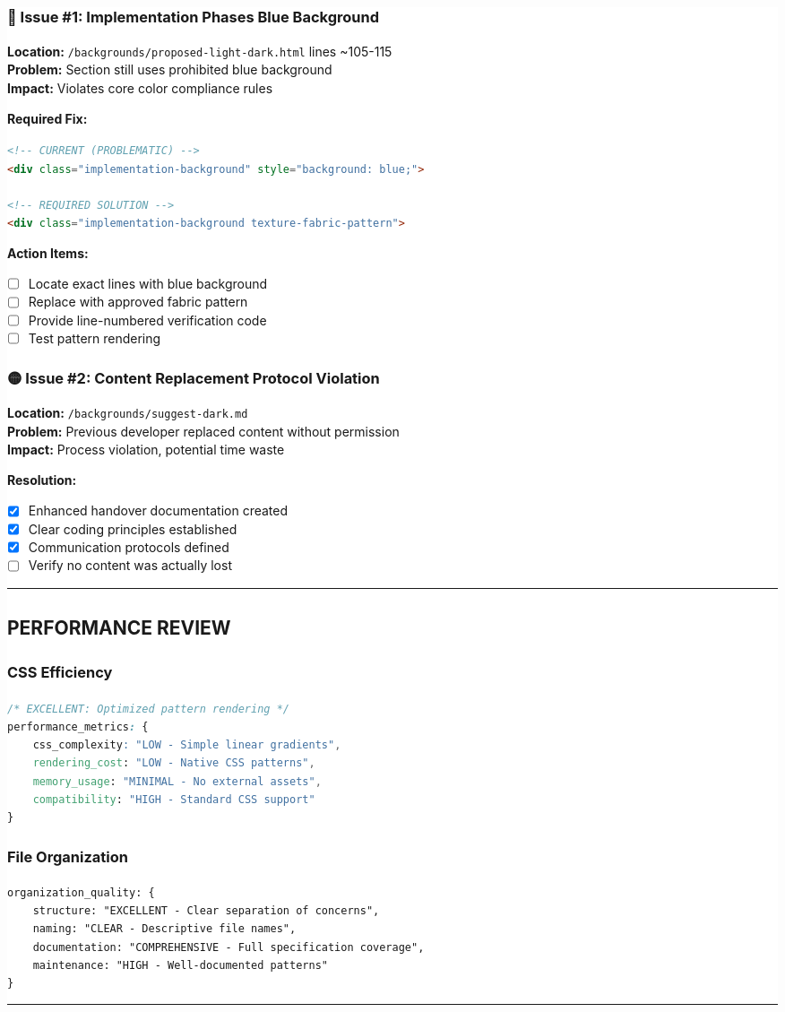 ### 🔴 Issue #1: Implementation Phases Blue Background
**Location:** `/backgrounds/proposed-light-dark.html` lines ~105-115  
**Problem:** Section still uses prohibited blue background  
**Impact:** Violates core color compliance rules  

**Required Fix:**
```html
<!-- CURRENT (PROBLEMATIC) -->
<div class="implementation-background" style="background: blue;">

<!-- REQUIRED SOLUTION -->
<div class="implementation-background texture-fabric-pattern">
```

**Action Items:**
- [ ] Locate exact lines with blue background
- [ ] Replace with approved fabric pattern
- [ ] Provide line-numbered verification code
- [ ] Test pattern rendering

### 🟡 Issue #2: Content Replacement Protocol Violation
**Location:** `/backgrounds/suggest-dark.md`  
**Problem:** Previous developer replaced content without permission  
**Impact:** Process violation, potential time waste  

**Resolution:**
- [x] Enhanced handover documentation created
- [x] Clear coding principles established  
- [x] Communication protocols defined
- [ ] Verify no content was actually lost

---

## PERFORMANCE REVIEW

### CSS Efficiency
```css
/* EXCELLENT: Optimized pattern rendering */
performance_metrics: {
    css_complexity: "LOW - Simple linear gradients",
    rendering_cost: "LOW - Native CSS patterns",
    memory_usage: "MINIMAL - No external assets",
    compatibility: "HIGH - Standard CSS support"
}
```

### File Organization
```
organization_quality: {
    structure: "EXCELLENT - Clear separation of concerns",
    naming: "CLEAR - Descriptive file names",
    documentation: "COMPREHENSIVE - Full specification coverage",
    maintenance: "HIGH - Well-documented patterns"
}
```

---